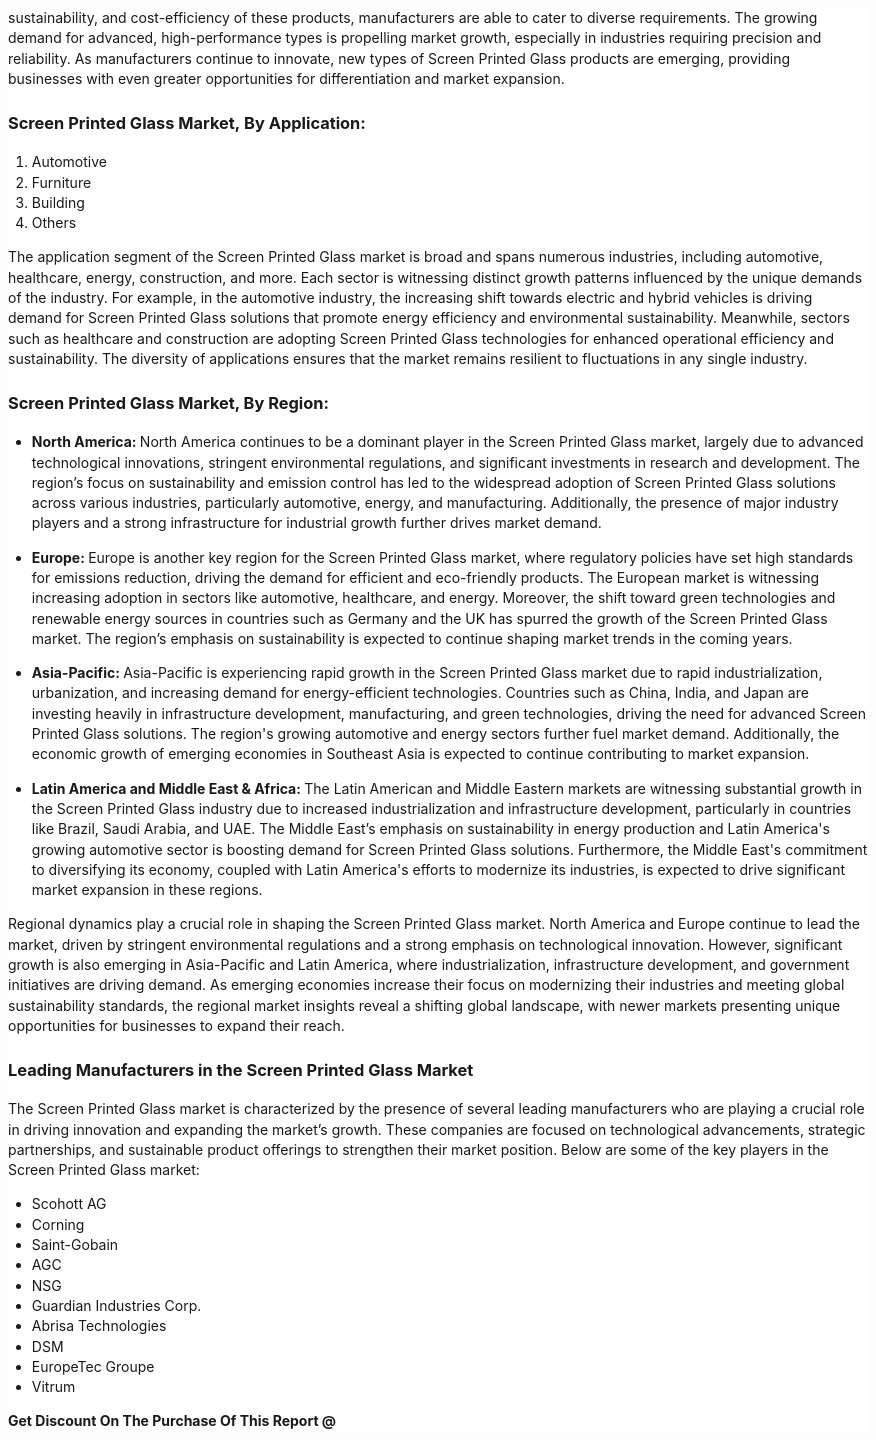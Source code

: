 sustainability, and cost-efficiency of these products, manufacturers are able to cater to diverse requirements. The growing demand for advanced, high-performance types is propelling market growth, especially in industries requiring precision and reliability. As manufacturers continue to innovate, new types of Screen Printed Glass products are emerging, providing businesses with even greater opportunities for differentiation and market expansion.</p><h3>Screen Printed Glass Market,&nbsp;By Application:</h3><ol><li>Automotive<li> Furniture<li> Building<li> Others</li></ol><p>The application segment of the Screen Printed Glass market is broad and spans numerous industries, including automotive, healthcare, energy, construction, and more. Each sector is witnessing distinct growth patterns influenced by the unique demands of the industry. For example, in the automotive industry, the increasing shift towards electric and hybrid vehicles is driving demand for Screen Printed Glass solutions that promote energy efficiency and environmental sustainability. Meanwhile, sectors such as healthcare and construction are adopting Screen Printed Glass technologies for enhanced operational efficiency and sustainability. The diversity of applications ensures that the market remains resilient to fluctuations in any single industry.</p><h3>Screen Printed Glass Market, By Region:</h3><ul><li><p><strong>North America:&nbsp;</strong>North America continues to be a dominant player in the Screen Printed Glass market, largely due to advanced technological innovations, stringent environmental regulations, and significant investments in research and development. The region&rsquo;s focus on sustainability and emission control has led to the widespread adoption of Screen Printed Glass solutions across various industries, particularly automotive, energy, and manufacturing. Additionally, the presence of major industry players and a strong infrastructure for industrial growth further drives market demand.</p></li><li><p><strong><strong>Europe:&nbsp;</strong></strong>Europe is another key region for the Screen Printed Glass market, where regulatory policies have set high standards for emissions reduction, driving the demand for efficient and eco-friendly products. The European market is witnessing increasing adoption in sectors like automotive, healthcare, and energy. Moreover, the shift toward green technologies and renewable energy sources in countries such as Germany and the UK has spurred the growth of the Screen Printed Glass market. The region&rsquo;s emphasis on sustainability is expected to continue shaping market trends in the coming years.</p></li><li><p><strong><strong>Asia-Pacific:&nbsp;</strong></strong>Asia-Pacific is experiencing rapid growth in the Screen Printed Glass market due to rapid industrialization, urbanization, and increasing demand for energy-efficient technologies. Countries such as China, India, and Japan are investing heavily in infrastructure development, manufacturing, and green technologies, driving the need for advanced Screen Printed Glass solutions. The region's growing automotive and energy sectors further fuel market demand. Additionally, the economic growth of emerging economies in Southeast Asia is expected to continue contributing to market expansion.</p></li><li><p><strong><strong>Latin America and Middle East &amp; Africa:&nbsp;</strong></strong>The Latin American and Middle Eastern markets are witnessing substantial growth in the Screen Printed Glass industry due to increased industrialization and infrastructure development, particularly in countries like Brazil, Saudi Arabia, and UAE. The Middle East&rsquo;s emphasis on sustainability in energy production and Latin America's growing automotive sector is boosting demand for Screen Printed Glass solutions. Furthermore, the Middle East's commitment to diversifying its economy, coupled with Latin America's efforts to modernize its industries, is expected to drive significant market expansion in these regions.</p></li></ul><p>Regional dynamics play a crucial role in shaping the Screen Printed Glass market. North America and Europe continue to lead the market, driven by stringent environmental regulations and a strong emphasis on technological innovation. However, significant growth is also emerging in Asia-Pacific and Latin America, where industrialization, infrastructure development, and government initiatives are driving demand. As emerging economies increase their focus on modernizing their industries and meeting global sustainability standards, the regional market insights reveal a shifting global landscape, with newer markets presenting unique opportunities for businesses to expand their reach.</p><h3><strong>Leading Manufacturers in the Screen Printed Glass Market</strong></h3><p>The Screen Printed Glass market is characterized by the presence of several leading manufacturers who are playing a crucial role in driving innovation and expanding the market&rsquo;s growth. These companies are focused on technological advancements, strategic partnerships, and sustainable product offerings to strengthen their market position. Below are some of the key players in the Screen Printed Glass market:</p></div><div class="article-main__content" data-test-id="publishing-text-block"><ul><li><span class="">Scohott AG<li> Corning<li> Saint-Gobain<li> AGC<li> NSG<li> Guardian Industries Corp.<li> Abrisa Technologies<li> DSM<li> EuropeTec Groupe<li> Vitrum</span></li></ul></div><div class="article-main__content" data-test-id="publishing-text-block"><p><span class="font-[700]"><strong>Get Discount On The Purchase Of This Report @</strong>